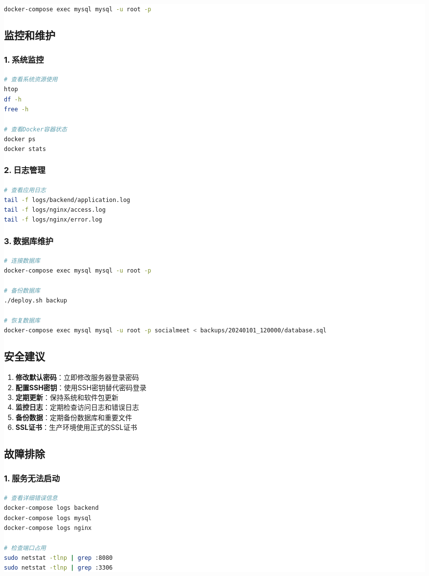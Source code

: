 ```bash
docker-compose exec mysql mysql -u root -p
```

## 监控和维护

### 1. 系统监控
```bash
# 查看系统资源使用
htop
df -h
free -h

# 查看Docker容器状态
docker ps
docker stats
```

### 2. 日志管理
```bash
# 查看应用日志
tail -f logs/backend/application.log
tail -f logs/nginx/access.log
tail -f logs/nginx/error.log
```

### 3. 数据库维护
```bash
# 连接数据库
docker-compose exec mysql mysql -u root -p

# 备份数据库
./deploy.sh backup

# 恢复数据库
docker-compose exec mysql mysql -u root -p socialmeet < backups/20240101_120000/database.sql
```

## 安全建议

1. **修改默认密码**：立即修改服务器登录密码
2. **配置SSH密钥**：使用SSH密钥替代密码登录
3. **定期更新**：保持系统和软件包更新
4. **监控日志**：定期检查访问日志和错误日志
5. **备份数据**：定期备份数据库和重要文件
6. **SSL证书**：生产环境使用正式的SSL证书

## 故障排除

### 1. 服务无法启动
```bash
# 查看详细错误信息
docker-compose logs backend
docker-compose logs mysql
docker-compose logs nginx

# 检查端口占用
sudo netstat -tlnp | grep :8080
sudo netstat -tlnp | grep :3306
```
